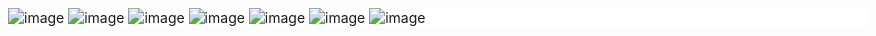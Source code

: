 <img width="1722" height="804" alt="image" src="https://github.com/user-attachments/assets/978f54a5-cfce-4e2d-81c7-9a9f704928aa" />

<img width="1722" height="804" alt="image" src="https://github.com/user-attachments/assets/eaac21ae-09aa-4a58-8551-c602684b1621" />

<img width="1722" height="859" alt="image" src="https://github.com/user-attachments/assets/0fd1a44a-d000-4b09-bab5-146974467361" />

<img width="1722" height="804" alt="image" src="https://github.com/user-attachments/assets/000f5a19-f5c1-4d64-8373-4ab297b8909c" />

<img width="1722" height="804" alt="image" src="https://github.com/user-attachments/assets/7bfcccdc-3928-45e9-ae04-54f758a7eed6" />

<img width="1722" height="1048" alt="image" src="https://github.com/user-attachments/assets/608b03d6-dfce-4922-9274-cf7046d9927b" />

<img width="1722" height="804" alt="image" src="https://github.com/user-attachments/assets/44f069c7-9d03-4b38-b96e-65cb23214f5a" />
